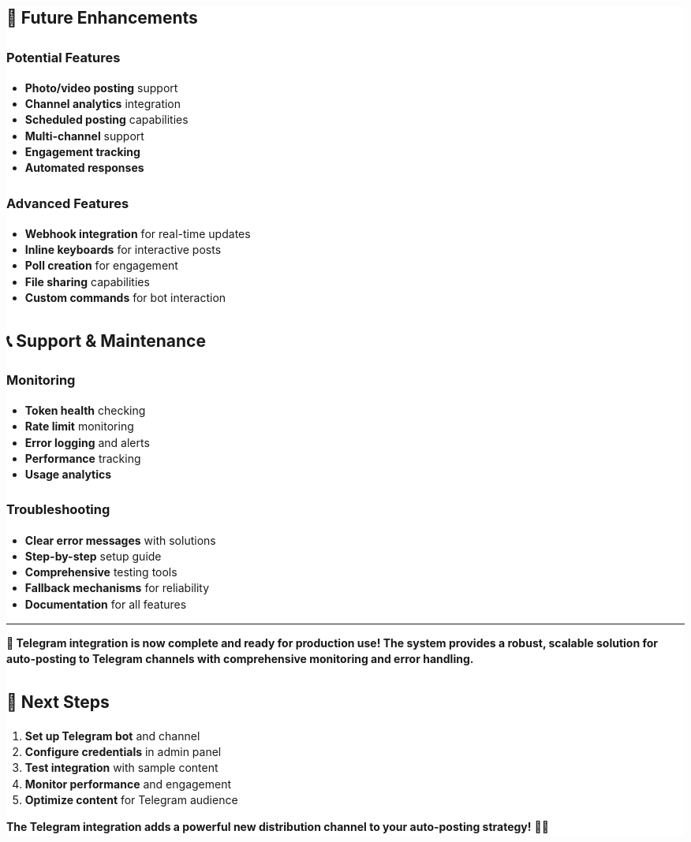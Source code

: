 ## 🔮 **Future Enhancements**

### **Potential Features**
- **Photo/video posting** support
- **Channel analytics** integration
- **Scheduled posting** capabilities
- **Multi-channel** support
- **Engagement tracking**
- **Automated responses**

### **Advanced Features**
- **Webhook integration** for real-time updates
- **Inline keyboards** for interactive posts
- **Poll creation** for engagement
- **File sharing** capabilities
- **Custom commands** for bot interaction

## 📞 **Support & Maintenance**

### **Monitoring**
- **Token health** checking
- **Rate limit** monitoring
- **Error logging** and alerts
- **Performance** tracking
- **Usage analytics**

### **Troubleshooting**
- **Clear error messages** with solutions
- **Step-by-step** setup guide
- **Comprehensive** testing tools
- **Fallback mechanisms** for reliability
- **Documentation** for all features

---

**🎯 Telegram integration is now complete and ready for production use! The system provides a robust, scalable solution for auto-posting to Telegram channels with comprehensive monitoring and error handling.**

## 🚀 **Next Steps**

1. **Set up Telegram bot** and channel
2. **Configure credentials** in admin panel
3. **Test integration** with sample content
4. **Monitor performance** and engagement
5. **Optimize content** for Telegram audience

**The Telegram integration adds a powerful new distribution channel to your auto-posting strategy!** 📱✨
